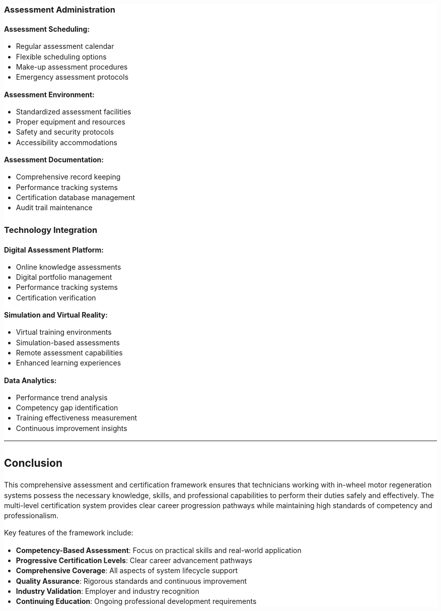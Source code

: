 ### Assessment Administration

**Assessment Scheduling:**
- Regular assessment calendar
- Flexible scheduling options
- Make-up assessment procedures
- Emergency assessment protocols

**Assessment Environment:**
- Standardized assessment facilities
- Proper equipment and resources
- Safety and security protocols
- Accessibility accommodations

**Assessment Documentation:**
- Comprehensive record keeping
- Performance tracking systems
- Certification database management
- Audit trail maintenance

### Technology Integration

**Digital Assessment Platform:**
- Online knowledge assessments
- Digital portfolio management
- Performance tracking systems
- Certification verification

**Simulation and Virtual Reality:**
- Virtual training environments
- Simulation-based assessments
- Remote assessment capabilities
- Enhanced learning experiences

**Data Analytics:**
- Performance trend analysis
- Competency gap identification
- Training effectiveness measurement
- Continuous improvement insights

---

## Conclusion

This comprehensive assessment and certification framework ensures that technicians working with in-wheel motor regeneration systems possess the necessary knowledge, skills, and professional capabilities to perform their duties safely and effectively. The multi-level certification system provides clear career progression pathways while maintaining high standards of competency and professionalism.

Key features of the framework include:
- **Competency-Based Assessment**: Focus on practical skills and real-world application
- **Progressive Certification Levels**: Clear career advancement pathways
- **Comprehensive Coverage**: All aspects of system lifecycle support
- **Quality Assurance**: Rigorous standards and continuous improvement
- **Industry Validation**: Employer and industry recognition
- **Continuing Education**: Ongoing professional development requirements
